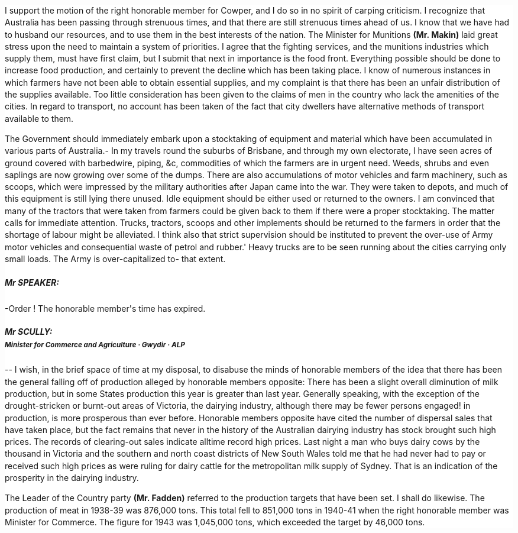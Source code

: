I support the motion of the right honorable member for Cowper, and I do so in no spirit of carping criticism. I recognize that Australia has been passing through strenuous times, and that there are still strenuous times ahead of us. I know that we have had to husband our resources, and to use them in the best interests of the nation. The Minister for Munitions  **(Mr. Makin)**  laid great stress upon the need to maintain a system of priorities. I agree that the fighting services, and the munitions industries which supply them, must have first claim, but I submit that next in importance is the food front. Everything possible should be done to increase food production, and certainly to prevent the decline which has been taking place. I know of numerous instances in which farmers have not been able to obtain essential supplies, and my complaint is that there has been an unfair distribution of the supplies available. Too little consideration has been given to the claims of men  in the country who lack the amenities of the cities. In regard to transport, no account has been taken of the fact that city dwellers have alternative methods of transport available to them. 

The Government should immediately embark upon a stocktaking of equipment and material which have been accumulated in various parts of Australia.- In my travels round the suburbs of Brisbane, and through my own electorate, I have seen acres of ground covered with barbedwire, piping, &amp;c, commodities of which the farmers are in urgent need. Weeds, shrubs and even saplings are now growing over some of the dumps. There are also accumulations of motor vehicles and farm machinery, such as scoops, which were impressed by the military authorities after Japan came into the war. They were taken to depots, and much of this equipment is still lying there unused. Idle equipment should be either used or returned to the owners. I am convinced that many of the tractors that were taken from farmers could be given back to them if there were a proper stocktaking. The matter calls for immediate attention. Trucks, tractors, scoops and other implements should be returned to the farmers in order that the shortage of labour might be alleviated. I think also that strict supervision should be instituted to prevent the over-use of Army motor vehicles and consequential waste of petrol and rubber.' Heavy trucks are to be seen running about the cities carrying only small loads. The Army is over-capitalized to- that extent. 

##### Mr SPEAKER:

-Order ! The honorable member's time has expired. 

##### Mr SCULLY:<br><small class="text-muted">Minister for Commerce and Agriculture &middot; Gwydir &middot; ALP</small>

-- I wish, in the brief space of time at my disposal, to disabuse the minds of honorable members of the idea that there has been the general falling off of production alleged by honorable members opposite: There has been a slight overall diminution of milk production, but in some States production this year is greater than last year. Generally speaking, with the exception of the drought-stricken or burnt-out areas of Victoria, the dairying industry, although there may be fewer persons engaged! in production, is more prosperous than ever before. Honorable members opposite have cited the number of dispersal sales that have taken place, but the fact remains that never in the history of the Australian dairying industry has stock brought such high prices. The records of clearing-out sales indicate alltime record high prices. Last night a man who buys dairy cows by the thousand in Victoria and the southern and north coast districts of New South Wales told me that he had never had to pay or received such high prices as were ruling for dairy cattle for the metropolitan milk supply of Sydney. That is an indication of the prosperity in the dairying industry. 

The Leader of the Country party  **(Mr. Fadden)**  referred to the production targets that have been set. I shall do likewise. The production of meat in 1938-39 was 876,000 tons. This total fell to 851,000 tons in 1940-41 when the right honorable member was Minister for Commerce. The figure for 1943 was 1,045,000 tons, which exceeded the target by 46,000 tons. 
